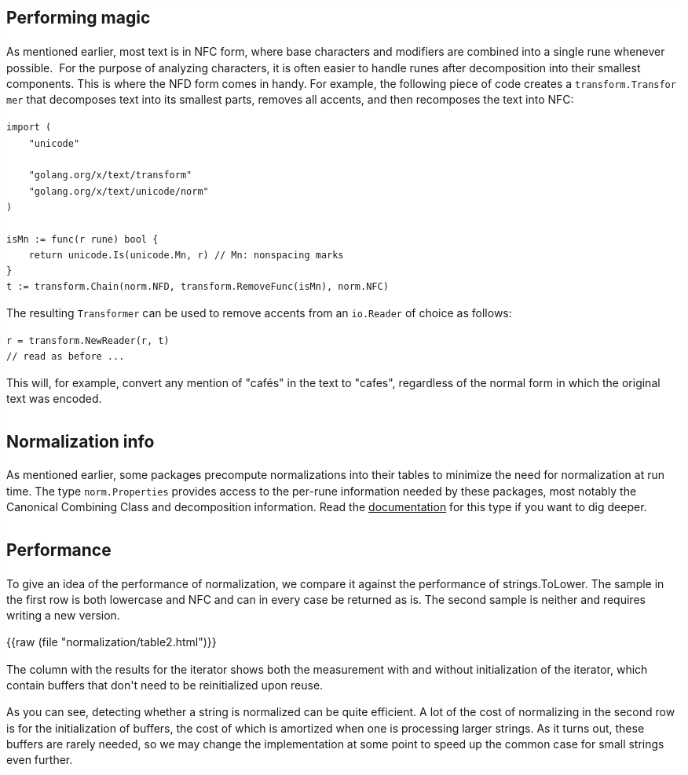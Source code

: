 ## Performing magic

As mentioned earlier, most text is in NFC form, where base characters and
modifiers are combined into a single rune whenever possible.  For the purpose
of analyzing characters, it is often easier to handle runes after decomposition
into their smallest components. This is where the NFD form comes in handy. For
example, the following piece of code creates a `transform.Transformer` that
decomposes text into its smallest parts, removes all accents, and then
recomposes the text into NFC:

	import (
		"unicode"

		"golang.org/x/text/transform"
		"golang.org/x/text/unicode/norm"
	)

	isMn := func(r rune) bool {
		return unicode.Is(unicode.Mn, r) // Mn: nonspacing marks
	}
	t := transform.Chain(norm.NFD, transform.RemoveFunc(isMn), norm.NFC)

The resulting `Transformer` can be used to remove accents from an `io.Reader`
of choice as follows:

	r = transform.NewReader(r, t)
	// read as before ...

This will, for example, convert any mention of "cafés" in the text to "cafes",
regardless of the normal form in which the original text was encoded.

## Normalization info

As mentioned earlier, some packages precompute normalizations into their tables
to minimize the need for normalization at run time. The type `norm.Properties`
provides access to the per-rune information needed by these packages, most
notably the Canonical Combining Class and decomposition information. Read the
[documentation](https://pkg.go.dev/golang.org/x/text/unicode/norm#Properties)
for this type if you want to dig deeper.

## Performance

To give an idea of the performance of normalization, we compare it against the
performance of strings.ToLower. The sample in the first row is both lowercase
and NFC and can in every case be returned as is. The second sample is neither
and requires writing a new version.

{{raw (file "normalization/table2.html")}}

The column with the results for the iterator shows both the measurement with
and without initialization of the iterator, which contain buffers that don't
need to be reinitialized upon reuse.

As you can see, detecting whether a string is normalized can be quite
efficient. A lot of the cost of normalizing in the second row is for the
initialization of buffers, the cost of which is amortized when one is
processing larger strings. As it turns out, these buffers are rarely needed, so
we may change the implementation at some point to speed up the common case for
small strings even further.
